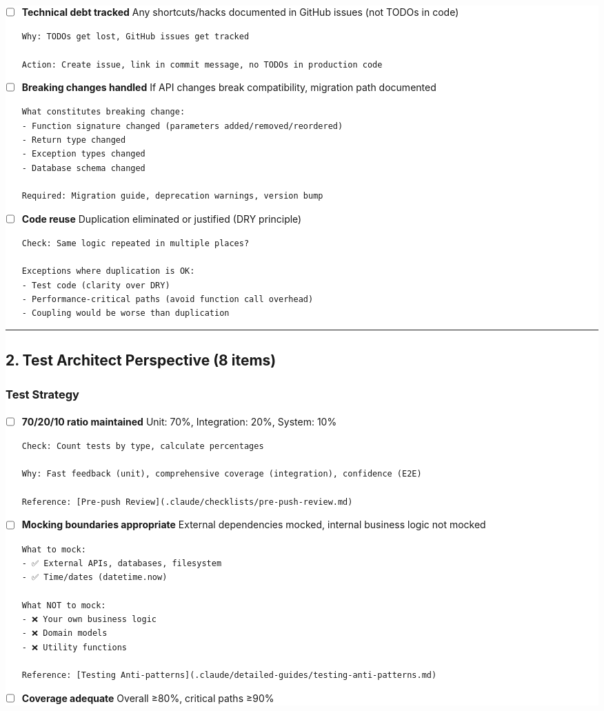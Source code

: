 - [ ] **Technical debt tracked**
      Any shortcuts/hacks documented in GitHub issues (not TODOs in code)

      Why: TODOs get lost, GitHub issues get tracked

      Action: Create issue, link in commit message, no TODOs in production code

- [ ] **Breaking changes handled**
      If API changes break compatibility, migration path documented

      What constitutes breaking change:
      - Function signature changed (parameters added/removed/reordered)
      - Return type changed
      - Exception types changed
      - Database schema changed

      Required: Migration guide, deprecation warnings, version bump

- [ ] **Code reuse**
      Duplication eliminated or justified (DRY principle)

      Check: Same logic repeated in multiple places?

      Exceptions where duplication is OK:
      - Test code (clarity over DRY)
      - Performance-critical paths (avoid function call overhead)
      - Coupling would be worse than duplication

---

## 2. Test Architect Perspective (8 items)

### Test Strategy

- [ ] **70/20/10 ratio maintained**
      Unit: 70%, Integration: 20%, System: 10%

      Check: Count tests by type, calculate percentages

      Why: Fast feedback (unit), comprehensive coverage (integration), confidence (E2E)

      Reference: [Pre-push Review](.claude/checklists/pre-push-review.md)

- [ ] **Mocking boundaries appropriate**
      External dependencies mocked, internal business logic not mocked

      What to mock:
      - ✅ External APIs, databases, filesystem
      - ✅ Time/dates (datetime.now)

      What NOT to mock:
      - ❌ Your own business logic
      - ❌ Domain models
      - ❌ Utility functions

      Reference: [Testing Anti-patterns](.claude/detailed-guides/testing-anti-patterns.md)

- [ ] **Coverage adequate**
      Overall ≥80%, critical paths ≥90%

